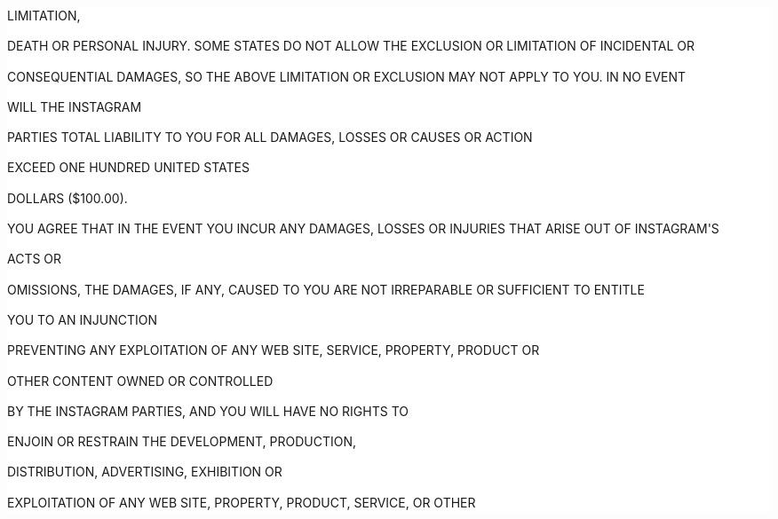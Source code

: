
</span>LIMITATION,<span style="background-color: red;"> </span><span style="background-color: green;">


</span>DEATH OR PERSONAL INJURY. SOME STATES DO NOT ALLOW THE EXCLUSION OR LIMITATION OF INCIDENTAL OR


CONSEQUENTIAL DAMAGES, SO THE ABOVE LIMITATION OR EXCLUSION MAY NOT APPLY TO YOU. IN NO EVENT<span style="background-color: red;"> </span><span style="background-color: green;">


</span>WILL THE INSTAGRAM<span style="background-color: green;"> </span><span style="background-color: red;">


</span>PARTIES TOTAL LIABILITY TO YOU FOR ALL DAMAGES, LOSSES OR CAUSES OR ACTION<span style="background-color: red;"> </span><span style="background-color: green;">


</span>EXCEED ONE HUNDRED UNITED STATES<span style="background-color: green;"> </span><span style="background-color: red;">


</span>DOLLARS ($100.00).


YOU AGREE THAT IN THE EVENT YOU INCUR ANY DAMAGES, LOSSES OR INJURIES THAT ARISE OUT OF INSTAGRAM'S<span style="background-color: red;"> </span><span style="background-color: green;">


</span>ACTS OR<span style="background-color: green;"> </span><span style="background-color: red;">


</span>OMISSIONS, THE DAMAGES, IF ANY, CAUSED TO YOU ARE NOT IRREPARABLE OR SUFFICIENT TO ENTITLE<span style="background-color: red;"> </span><span style="background-color: green;">


</span>YOU TO AN INJUNCTION<span style="background-color: green;"> </span><span style="background-color: red;">


</span>PREVENTING ANY EXPLOITATION OF ANY WEB SITE, SERVICE, PROPERTY, PRODUCT OR<span style="background-color: red;"> </span><span style="background-color: green;">


</span>OTHER CONTENT OWNED OR CONTROLLED<span style="background-color: green;"> </span><span style="background-color: red;">


</span>BY THE INSTAGRAM PARTIES, AND YOU WILL HAVE NO RIGHTS TO<span style="background-color: red;"> </span><span style="background-color: green;">


</span>ENJOIN OR RESTRAIN THE DEVELOPMENT, PRODUCTION,<span style="background-color: green;"> </span><span style="background-color: red;">


</span>DISTRIBUTION, ADVERTISING, EXHIBITION OR<span style="background-color: red;"> </span><span style="background-color: green;">


</span>EXPLOITATION OF ANY WEB SITE, PROPERTY, PRODUCT, SERVICE, OR OTHER<span style="background-color: green;"> </span><span style="background-color: red;">
